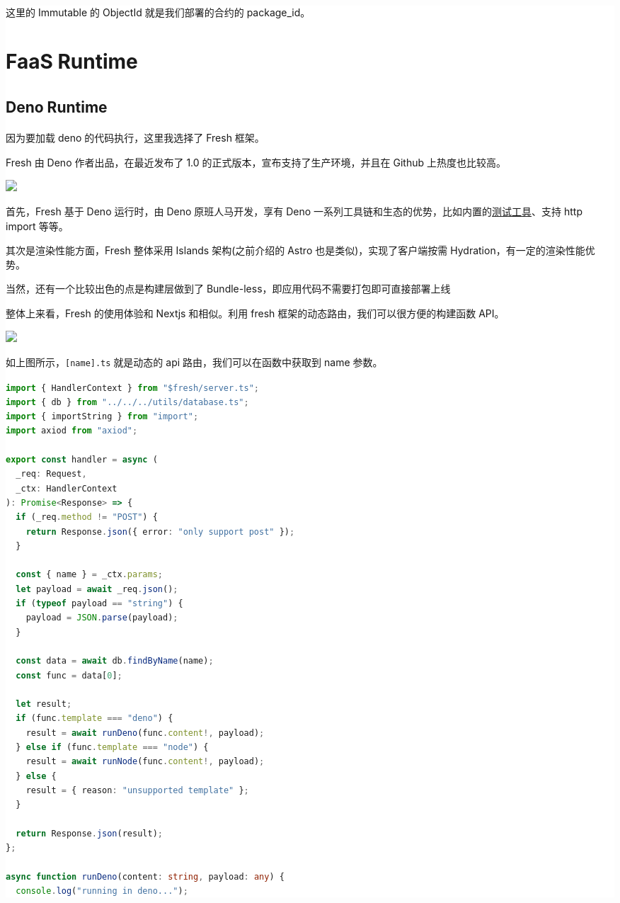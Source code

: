 这里的 Immutable 的 ObjectId 就是我们部署的合约的 package_id。

# FaaS Runtime

## Deno Runtime

因为要加载 deno 的代码执行，这里我选择了 Fresh 框架。

Fresh 由 Deno 作者出品，在最近发布了 1.0 的正式版本，宣布支持了生产环境，并且在 Github 上热度也比较高。

![](https://raw.githubusercontent.com/zhenfeng-zhu/pic-go/main/202301072216727.png)

首先，Fresh 基于 Deno 运行时，由 Deno 原班人马开发，享有 Deno
一系列工具链和生态的优势，比如内置的[测试工具](https://www.zhihu.com/search?q=%E6%B5%8B%E8%AF%95%E5%B7%A5%E5%85%B7&search_source=Entity&hybrid_search_source=Entity&hybrid_search_extra=%7B%22sourceType%22%3A%22answer%22%2C%22sourceId%22%3A%222638750513%22%7D)、支持 http import 等等。

其次是渲染性能方面，Fresh 整体采用 Islands 架构(之前介绍的 Astro
也是类似)，实现了客户端按需 Hydration，有一定的渲染性能优势。

当然，还有一个比较出色的点是构建层做到了 Bundle-less，即应用代码不需要打包即可直接部署上线

整体上来看，Fresh 的使用体验和 Nextjs 和相似。利用 fresh 框架的动态路由，我们可以很方便的构建函数 API。

![](https://raw.githubusercontent.com/zhenfeng-zhu/pic-go/main/202301081909263.png)

如上图所示，`[name].ts` 就是动态的 api 路由，我们可以在函数中获取到 name 参数。

```ts
import { HandlerContext } from "$fresh/server.ts";
import { db } from "../../../utils/database.ts";
import { importString } from "import";
import axiod from "axiod";

export const handler = async (
  _req: Request,
  _ctx: HandlerContext
): Promise<Response> => {
  if (_req.method != "POST") {
    return Response.json({ error: "only support post" });
  }

  const { name } = _ctx.params;
  let payload = await _req.json();
  if (typeof payload == "string") {
    payload = JSON.parse(payload);
  }

  const data = await db.findByName(name);
  const func = data[0];

  let result;
  if (func.template === "deno") {
    result = await runDeno(func.content!, payload);
  } else if (func.template === "node") {
    result = await runNode(func.content!, payload);
  } else {
    result = { reason: "unsupported template" };
  }

  return Response.json(result);
};

async function runDeno(content: string, payload: any) {
  console.log("running in deno...");
```